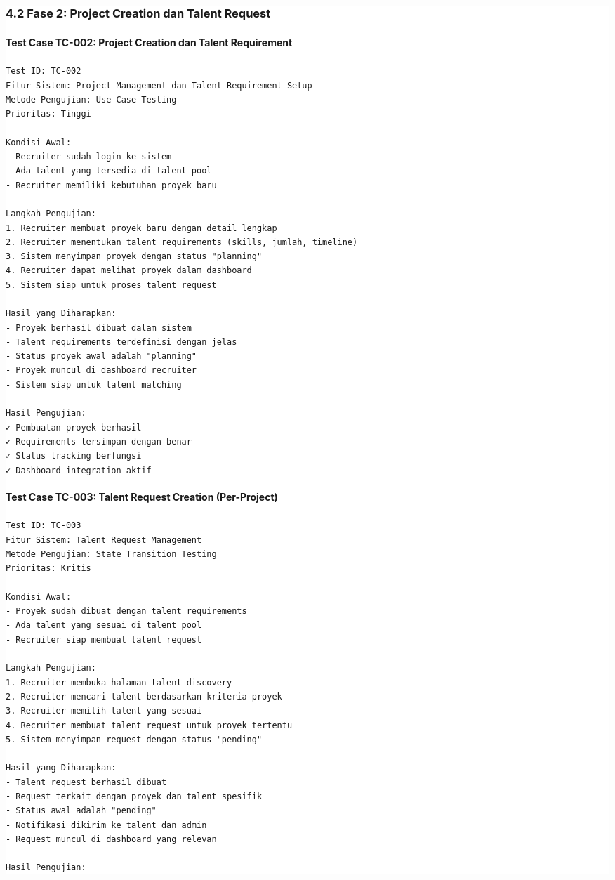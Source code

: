 ### 4.2 Fase 2: Project Creation dan Talent Request

#### **Test Case TC-002: Project Creation dan Talent Requirement**
```
Test ID: TC-002
Fitur Sistem: Project Management dan Talent Requirement Setup
Metode Pengujian: Use Case Testing
Prioritas: Tinggi

Kondisi Awal:
- Recruiter sudah login ke sistem
- Ada talent yang tersedia di talent pool
- Recruiter memiliki kebutuhan proyek baru

Langkah Pengujian:
1. Recruiter membuat proyek baru dengan detail lengkap
2. Recruiter menentukan talent requirements (skills, jumlah, timeline)
3. Sistem menyimpan proyek dengan status "planning"
4. Recruiter dapat melihat proyek dalam dashboard
5. Sistem siap untuk proses talent request

Hasil yang Diharapkan:
- Proyek berhasil dibuat dalam sistem
- Talent requirements terdefinisi dengan jelas
- Status proyek awal adalah "planning"
- Proyek muncul di dashboard recruiter
- Sistem siap untuk talent matching

Hasil Pengujian:
✓ Pembuatan proyek berhasil
✓ Requirements tersimpan dengan benar
✓ Status tracking berfungsi
✓ Dashboard integration aktif
```

#### **Test Case TC-003: Talent Request Creation (Per-Project)**
```
Test ID: TC-003
Fitur Sistem: Talent Request Management
Metode Pengujian: State Transition Testing
Prioritas: Kritis

Kondisi Awal:
- Proyek sudah dibuat dengan talent requirements
- Ada talent yang sesuai di talent pool
- Recruiter siap membuat talent request

Langkah Pengujian:
1. Recruiter membuka halaman talent discovery
2. Recruiter mencari talent berdasarkan kriteria proyek
3. Recruiter memilih talent yang sesuai
4. Recruiter membuat talent request untuk proyek tertentu
5. Sistem menyimpan request dengan status "pending"

Hasil yang Diharapkan:
- Talent request berhasil dibuat
- Request terkait dengan proyek dan talent spesifik
- Status awal adalah "pending"
- Notifikasi dikirim ke talent dan admin
- Request muncul di dashboard yang relevan

Hasil Pengujian:
```
